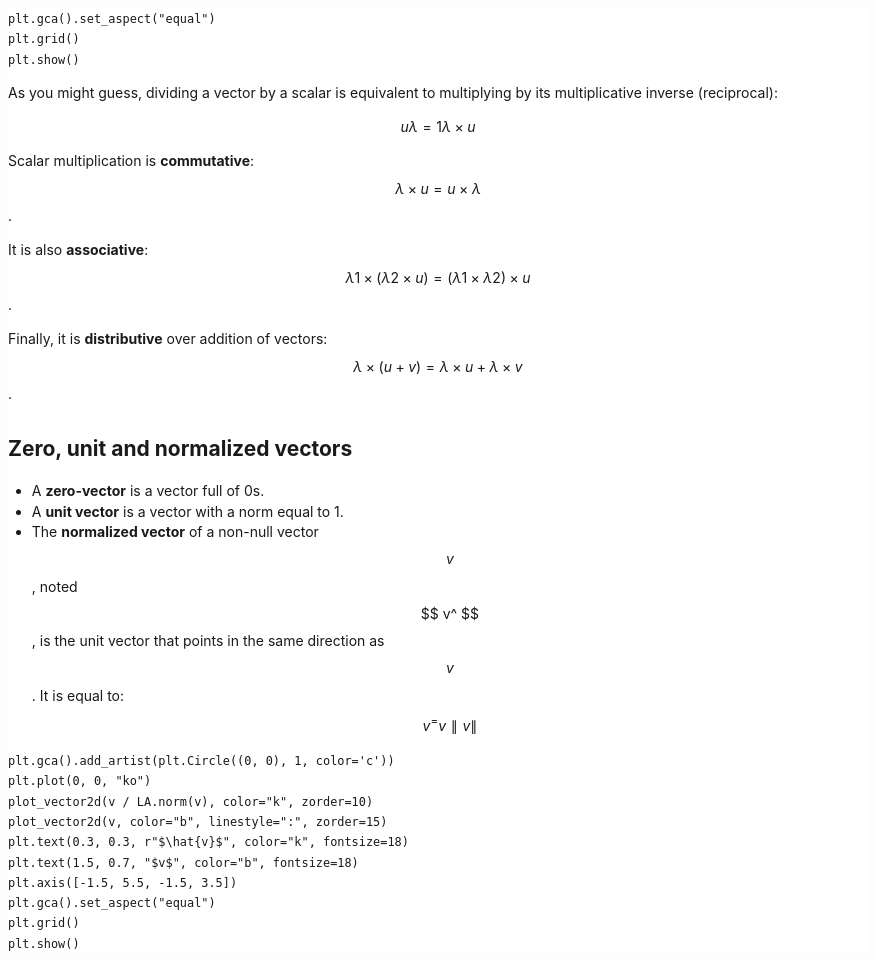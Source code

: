 ```
plt.gca().set_aspect("equal")
plt.grid()
plt.show()
```

As you might guess, dividing a vector by a scalar is equivalent to multiplying by its multiplicative inverse (reciprocal):

$$
uλ=1λ×u
$$

Scalar multiplication is **commutative**: 
$$
λ×u=u×λ
$$
.

It is also **associative**: 
$$
λ1×(λ2×u)=(λ1×λ2)×u
$$
.

Finally, it is **distributive** over addition of vectors: 
$$
λ×(u+v)=λ×u+λ×v
$$
.

## Zero, unit and normalized vectors

- A **zero-vector** is a vector full of 0s.
- A **unit vector** is a vector with a norm equal to 1.
- The **normalized vector** of a non-null vector 
$$
v
$$
, noted 
$$
v^
$$
, is the unit vector that points in the same direction as 
$$
v
$$
. It is equal to: 
$$
v^=v∥v∥
$$

```
plt.gca().add_artist(plt.Circle((0, 0), 1, color='c'))
plt.plot(0, 0, "ko")
plot_vector2d(v / LA.norm(v), color="k", zorder=10)
plot_vector2d(v, color="b", linestyle=":", zorder=15)
plt.text(0.3, 0.3, r"$\hat{v}$", color="k", fontsize=18)
plt.text(1.5, 0.7, "$v$", color="b", fontsize=18)
plt.axis([-1.5, 5.5, -1.5, 3.5])
plt.gca().set_aspect("equal")
plt.grid()
plt.show()
```
